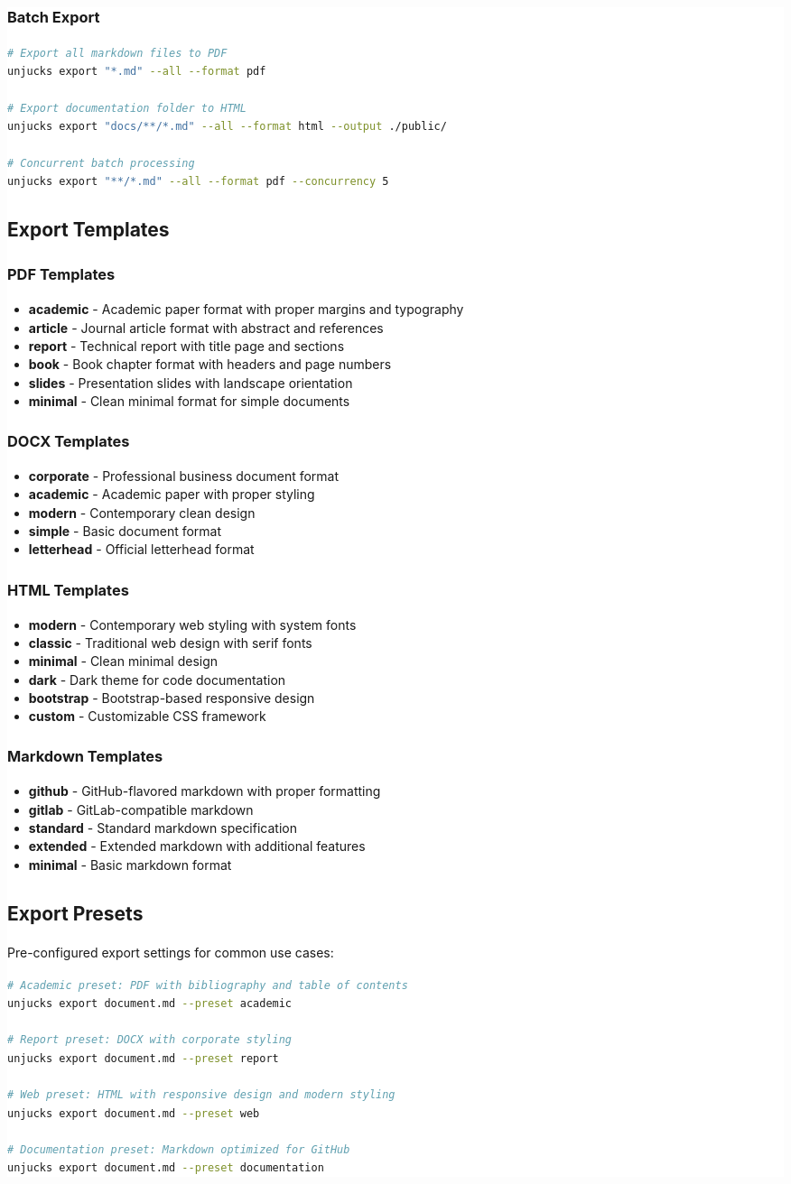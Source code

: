 ### Batch Export

```bash
# Export all markdown files to PDF
unjucks export "*.md" --all --format pdf

# Export documentation folder to HTML
unjucks export "docs/**/*.md" --all --format html --output ./public/

# Concurrent batch processing
unjucks export "**/*.md" --all --format pdf --concurrency 5
```

## Export Templates

### PDF Templates
- **academic** - Academic paper format with proper margins and typography
- **article** - Journal article format with abstract and references
- **report** - Technical report with title page and sections
- **book** - Book chapter format with headers and page numbers
- **slides** - Presentation slides with landscape orientation
- **minimal** - Clean minimal format for simple documents

### DOCX Templates
- **corporate** - Professional business document format
- **academic** - Academic paper with proper styling
- **modern** - Contemporary clean design
- **simple** - Basic document format
- **letterhead** - Official letterhead format

### HTML Templates
- **modern** - Contemporary web styling with system fonts
- **classic** - Traditional web design with serif fonts
- **minimal** - Clean minimal design
- **dark** - Dark theme for code documentation
- **bootstrap** - Bootstrap-based responsive design
- **custom** - Customizable CSS framework

### Markdown Templates
- **github** - GitHub-flavored markdown with proper formatting
- **gitlab** - GitLab-compatible markdown
- **standard** - Standard markdown specification
- **extended** - Extended markdown with additional features
- **minimal** - Basic markdown format

## Export Presets

Pre-configured export settings for common use cases:

```bash
# Academic preset: PDF with bibliography and table of contents
unjucks export document.md --preset academic

# Report preset: DOCX with corporate styling
unjucks export document.md --preset report

# Web preset: HTML with responsive design and modern styling
unjucks export document.md --preset web

# Documentation preset: Markdown optimized for GitHub
unjucks export document.md --preset documentation

```